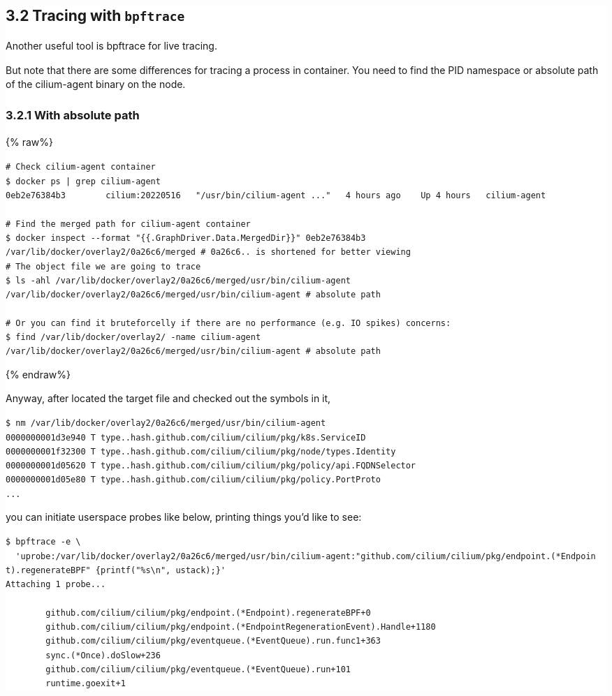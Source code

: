 ## 3.2 Tracing with `bpftrace`

Another useful tool is bpftrace for live tracing.

But note that there are some differences for tracing a process in container.
You need to find the PID namespace or absolute path of the cilium-agent binary on the node.

### 3.2.1 With absolute path

{% raw%}
```shell
# Check cilium-agent container
$ docker ps | grep cilium-agent
0eb2e76384b3        cilium:20220516   "/usr/bin/cilium-agent ..."   4 hours ago    Up 4 hours   cilium-agent

# Find the merged path for cilium-agent container
$ docker inspect --format "{{.GraphDriver.Data.MergedDir}}" 0eb2e76384b3
/var/lib/docker/overlay2/0a26c6/merged # 0a26c6.. is shortened for better viewing
# The object file we are going to trace
$ ls -ahl /var/lib/docker/overlay2/0a26c6/merged/usr/bin/cilium-agent
/var/lib/docker/overlay2/0a26c6/merged/usr/bin/cilium-agent # absolute path

# Or you can find it bruteforcelly if there are no performance (e.g. IO spikes) concerns:
$ find /var/lib/docker/overlay2/ -name cilium-agent
/var/lib/docker/overlay2/0a26c6/merged/usr/bin/cilium-agent # absolute path
```
{% endraw%}

Anyway, after located the target file and checked out the symbols in it,

```shell
$ nm /var/lib/docker/overlay2/0a26c6/merged/usr/bin/cilium-agent
0000000001d3e940 T type..hash.github.com/cilium/cilium/pkg/k8s.ServiceID
0000000001f32300 T type..hash.github.com/cilium/cilium/pkg/node/types.Identity
0000000001d05620 T type..hash.github.com/cilium/cilium/pkg/policy/api.FQDNSelector
0000000001d05e80 T type..hash.github.com/cilium/cilium/pkg/policy.PortProto
...
```

you can initiate userspace probes like below, printing things you’d like to see:

```shell
$ bpftrace -e \
  'uprobe:/var/lib/docker/overlay2/0a26c6/merged/usr/bin/cilium-agent:"github.com/cilium/cilium/pkg/endpoint.(*Endpoint).regenerateBPF" {printf("%s\n", ustack);}'
Attaching 1 probe...

        github.com/cilium/cilium/pkg/endpoint.(*Endpoint).regenerateBPF+0
        github.com/cilium/cilium/pkg/endpoint.(*EndpointRegenerationEvent).Handle+1180
        github.com/cilium/cilium/pkg/eventqueue.(*EventQueue).run.func1+363
        sync.(*Once).doSlow+236
        github.com/cilium/cilium/pkg/eventqueue.(*EventQueue).run+101
        runtime.goexit+1
```
